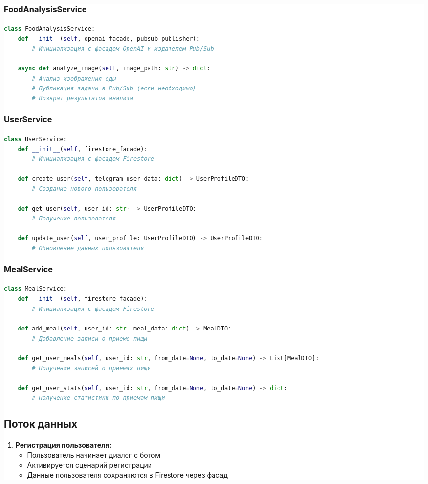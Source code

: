 ### FoodAnalysisService
```python
class FoodAnalysisService:
    def __init__(self, openai_facade, pubsub_publisher):
        # Инициализация с фасадом OpenAI и издателем Pub/Sub
        
    async def analyze_image(self, image_path: str) -> dict:
        # Анализ изображения еды
        # Публикация задачи в Pub/Sub (если необходимо)
        # Возврат результатов анализа
```

### UserService
```python
class UserService:
    def __init__(self, firestore_facade):
        # Инициализация с фасадом Firestore
        
    def create_user(self, telegram_user_data: dict) -> UserProfileDTO:
        # Создание нового пользователя
        
    def get_user(self, user_id: str) -> UserProfileDTO:
        # Получение пользователя
        
    def update_user(self, user_profile: UserProfileDTO) -> UserProfileDTO:
        # Обновление данных пользователя
```

### MealService
```python
class MealService:
    def __init__(self, firestore_facade):
        # Инициализация с фасадом Firestore
        
    def add_meal(self, user_id: str, meal_data: dict) -> MealDTO:
        # Добавление записи о приеме пищи
        
    def get_user_meals(self, user_id: str, from_date=None, to_date=None) -> List[MealDTO]:
        # Получение записей о приемах пищи
        
    def get_user_stats(self, user_id: str, from_date=None, to_date=None) -> dict:
        # Получение статистики по приемам пищи
```

## Поток данных

1. **Регистрация пользователя:**
   - Пользователь начинает диалог с ботом
   - Активируется сценарий регистрации
   - Данные пользователя сохраняются в Firestore через фасад
